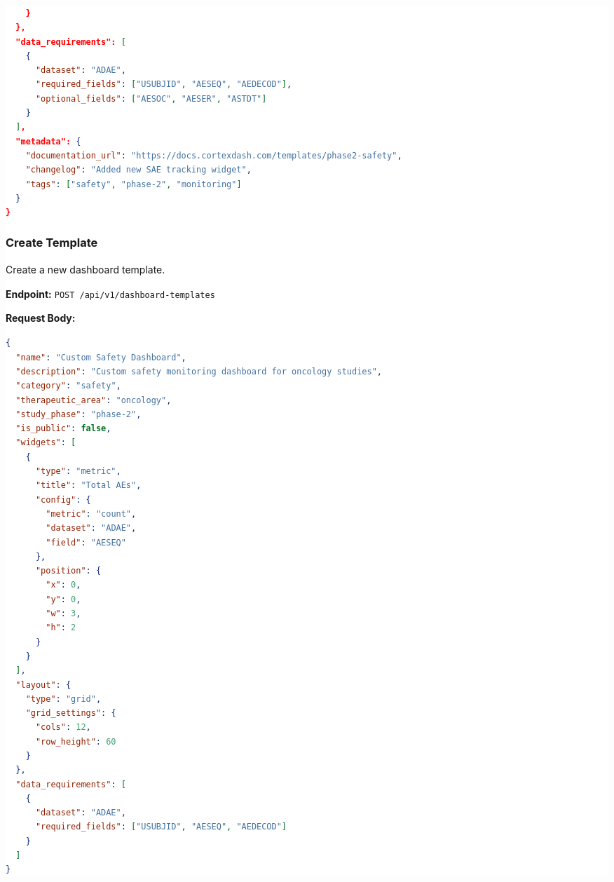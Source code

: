 ```json
    }
  },
  "data_requirements": [
    {
      "dataset": "ADAE",
      "required_fields": ["USUBJID", "AESEQ", "AEDECOD"],
      "optional_fields": ["AESOC", "AESER", "ASTDT"]
    }
  ],
  "metadata": {
    "documentation_url": "https://docs.cortexdash.com/templates/phase2-safety",
    "changelog": "Added new SAE tracking widget",
    "tags": ["safety", "phase-2", "monitoring"]
  }
}
```

### Create Template

Create a new dashboard template.

**Endpoint:** `POST /api/v1/dashboard-templates`

**Request Body:**
```json
{
  "name": "Custom Safety Dashboard",
  "description": "Custom safety monitoring dashboard for oncology studies",
  "category": "safety",
  "therapeutic_area": "oncology",
  "study_phase": "phase-2",
  "is_public": false,
  "widgets": [
    {
      "type": "metric",
      "title": "Total AEs",
      "config": {
        "metric": "count",
        "dataset": "ADAE",
        "field": "AESEQ"
      },
      "position": {
        "x": 0,
        "y": 0,
        "w": 3,
        "h": 2
      }
    }
  ],
  "layout": {
    "type": "grid",
    "grid_settings": {
      "cols": 12,
      "row_height": 60
    }
  },
  "data_requirements": [
    {
      "dataset": "ADAE",
      "required_fields": ["USUBJID", "AESEQ", "AEDECOD"]
    }
  ]
}
```
